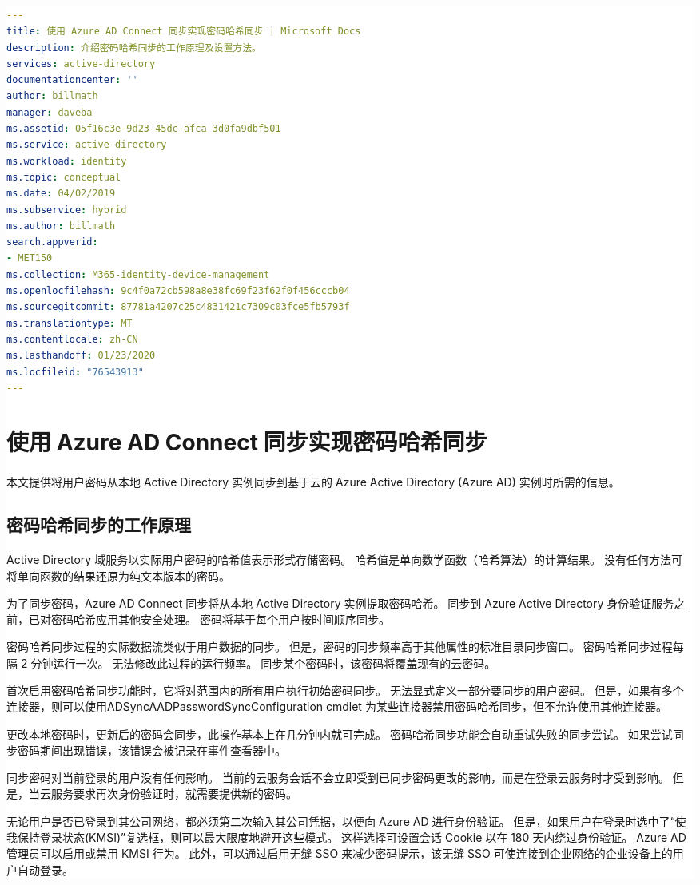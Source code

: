 ```yaml
---
title: 使用 Azure AD Connect 同步实现密码哈希同步 | Microsoft Docs
description: 介绍密码哈希同步的工作原理及设置方法。
services: active-directory
documentationcenter: ''
author: billmath
manager: daveba
ms.assetid: 05f16c3e-9d23-45dc-afca-3d0fa9dbf501
ms.service: active-directory
ms.workload: identity
ms.topic: conceptual
ms.date: 04/02/2019
ms.subservice: hybrid
ms.author: billmath
search.appverid:
- MET150
ms.collection: M365-identity-device-management
ms.openlocfilehash: 9c4f0a72cb598a8e38fc69f23f62f0f456cccb04
ms.sourcegitcommit: 87781a4207c25c4831421c7309c03fce5fb5793f
ms.translationtype: MT
ms.contentlocale: zh-CN
ms.lasthandoff: 01/23/2020
ms.locfileid: "76543913"
---
```

# <a name="implement-password-hash-synchronization-with-azure-ad-connect-sync"></a>使用 Azure AD Connect 同步实现密码哈希同步
本文提供将用户密码从本地 Active Directory 实例同步到基于云的 Azure Active Directory (Azure AD) 实例时所需的信息。

## <a name="how-password-hash-synchronization-works"></a>密码哈希同步的工作原理
Active Directory 域服务以实际用户密码的哈希值表示形式存储密码。 哈希值是单向数学函数（哈希算法）的计算结果。 没有任何方法可将单向函数的结果还原为纯文本版本的密码。 

为了同步密码，Azure AD Connect 同步将从本地 Active Directory 实例提取密码哈希。 同步到 Azure Active Directory 身份验证服务之前，已对密码哈希应用其他安全处理。 密码将基于每个用户按时间顺序同步。

密码哈希同步过程的实际数据流类似于用户数据的同步。 但是，密码的同步频率高于其他属性的标准目录同步窗口。 密码哈希同步过程每隔 2 分钟运行一次。 无法修改此过程的运行频率。 同步某个密码时，该密码将覆盖现有的云密码。

首次启用密码哈希同步功能时，它将对范围内的所有用户执行初始密码同步。 无法显式定义一部分要同步的用户密码。 但是，如果有多个连接器，则可以使用[ADSyncAADPasswordSyncConfiguration](https://docs.microsoft.com/azure/active-directory-domain-services/active-directory-ds-getting-started-password-sync-synced-tenant) cmdlet 为某些连接器禁用密码哈希同步，但不允许使用其他连接器。

更改本地密码时，更新后的密码会同步，此操作基本上在几分钟内就可完成。
密码哈希同步功能会自动重试失败的同步尝试。 如果尝试同步密码期间出现错误，该错误会被记录在事件查看器中。

同步密码对当前登录的用户没有任何影响。
当前的云服务会话不会立即受到已同步密码更改的影响，而是在登录云服务时才受到影响。 但是，当云服务要求再次身份验证时，就需要提供新的密码。

无论用户是否已登录到其公司网络，都必须第二次输入其公司凭据，以便向 Azure AD 进行身份验证。 但是，如果用户在登录时选中了“使我保持登录状态(KMSI)”复选框，则可以最大限度地避开这些模式。 这样选择可设置会话 Cookie 以在 180 天内绕过身份验证。 Azure AD 管理员可以启用或禁用 KMSI 行为。 此外，可以通过启用[无缝 SSO](how-to-connect-sso.md) 来减少密码提示，该无缝 SSO 可使连接到企业网络的企业设备上的用户自动登录。
